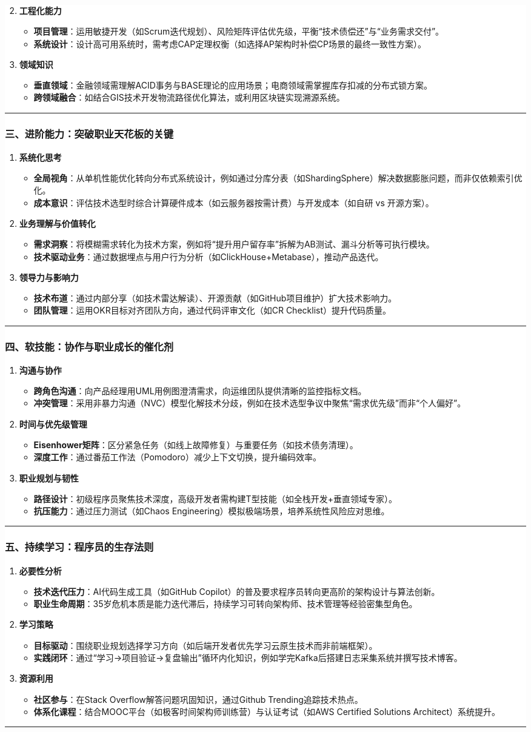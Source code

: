 2. **工程化能力**  
   - **项目管理**：运用敏捷开发（如Scrum迭代规划）、风险矩阵评估优先级，平衡“技术债偿还”与“业务需求交付”。  
   - **系统设计**：设计高可用系统时，需考虑CAP定理权衡（如选择AP架构时补偿CP场景的最终一致性方案）。

3. **领域知识**  
   - **垂直领域**：金融领域需理解ACID事务与BASE理论的应用场景；电商领域需掌握库存扣减的分布式锁方案。  
   - **跨领域融合**：如结合GIS技术开发物流路径优化算法，或利用区块链实现溯源系统。

---

### 三、进阶能力：突破职业天花板的关键
1. **系统化思考**  
   - **全局视角**：从单机性能优化转向分布式系统设计，例如通过分库分表（如ShardingSphere）解决数据膨胀问题，而非仅依赖索引优化。  
   - **成本意识**：评估技术选型时综合计算硬件成本（如云服务器按需计费）与开发成本（如自研 vs 开源方案）。

2. **业务理解与价值转化**  
   - **需求洞察**：将模糊需求转化为技术方案，例如将“提升用户留存率”拆解为AB测试、漏斗分析等可执行模块。  
   - **技术驱动业务**：通过数据埋点与用户行为分析（如ClickHouse+Metabase），推动产品迭代。

3. **领导力与影响力**  
   - **技术布道**：通过内部分享（如技术雷达解读）、开源贡献（如GitHub项目维护）扩大技术影响力。  
   - **团队管理**：运用OKR目标对齐团队方向，通过代码评审文化（如CR Checklist）提升代码质量。

---

### 四、软技能：协作与职业成长的催化剂
1. **沟通与协作**  
   - **跨角色沟通**：向产品经理用UML用例图澄清需求，向运维团队提供清晰的监控指标文档。  
   - **冲突管理**：采用非暴力沟通（NVC）模型化解技术分歧，例如在技术选型争议中聚焦“需求优先级”而非“个人偏好”。

2. **时间与优先级管理**  
   - **Eisenhower矩阵**：区分紧急任务（如线上故障修复）与重要任务（如技术债务清理）。  
   - **深度工作**：通过番茄工作法（Pomodoro）减少上下文切换，提升编码效率。

3. **职业规划与韧性**  
   - **路径设计**：初级程序员聚焦技术深度，高级开发者需构建T型技能（如全栈开发+垂直领域专家）。  
   - **抗压能力**：通过压力测试（如Chaos Engineering）模拟极端场景，培养系统性风险应对思维。

---

### 五、持续学习：程序员的生存法则
1. **必要性分析**  
   - **技术迭代压力**：AI代码生成工具（如GitHub Copilot）的普及要求程序员转向更高阶的架构设计与算法创新。  
   - **职业生命周期**：35岁危机本质是能力迭代滞后，持续学习可转向架构师、技术管理等经验密集型角色。

2. **学习策略**  
   - **目标驱动**：围绕职业规划选择学习方向（如后端开发者优先学习云原生技术而非前端框架）。  
   - **实践闭环**：通过“学习→项目验证→复盘输出”循环内化知识，例如学完Kafka后搭建日志采集系统并撰写技术博客。

3. **资源利用**  
   - **社区参与**：在Stack Overflow解答问题巩固知识，通过Github Trending追踪技术热点。  
   - **体系化课程**：结合MOOC平台（如极客时间架构师训练营）与认证考试（如AWS Certified Solutions Architect）系统提升。

---
